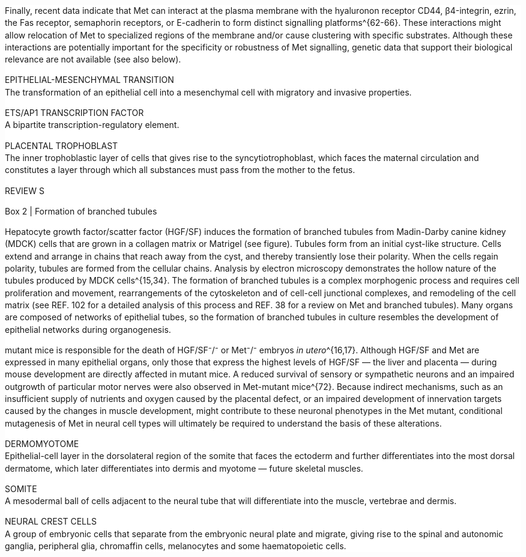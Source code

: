 Finally, recent data indicate that Met can interact at the plasma membrane with the hyaluronon receptor CD44, β4-integrin, ezrin, the Fas receptor, semaphorin receptors, or E-cadherin to form distinct signalling platforms^{62-66}. These interactions might allow relocation of Met to specialized regions of the membrane and/or cause clustering with specific substrates. Although these interactions are potentially important for the specificity or robustness of Met signalling, genetic data that support their biological relevance are not available (see also below).

EPITHELIAL-MESENCHYMAL TRANSITION  
The transformation of an epithelial cell into a mesenchymal cell with migratory and invasive properties.

ETS/AP1 TRANSCRIPTION FACTOR  
A bipartite transcription-regulatory element.

PLACENTAL TROPHOBLAST  
The inner trophoblastic layer of cells that gives rise to the syncytiotrophoblast, which faces the maternal circulation and constitutes a layer through which all substances must pass from the mother to the fetus.

REVIEW S

Box 2 | Formation of branched tubules

Hepatocyte growth factor/scatter factor (HGF/SF) induces the formation of branched tubules from Madin-Darby canine kidney (MDCK) cells that are grown in a collagen matrix or Matrigel (see figure). Tubules form from an initial cyst-like structure. Cells extend and arrange in chains that reach away from the cyst, and thereby transiently lose their polarity. When the cells regain polarity, tubules are formed from the cellular chains. Analysis by electron microscopy demonstrates the hollow nature of the tubules produced by MDCK cells^{15,34}. The formation of branched tubules is a complex morphogenic process and requires cell proliferation and movement, rearrangements of the cytoskeleton and of cell-cell junctional complexes, and remodeling of the cell matrix (see REF. 102 for a detailed analysis of this process and REF. 38 for a review on Met and branched tubules). Many organs are composed of networks of epithelial tubes, so the formation of branched tubules in culture resembles the development of epithelial networks during organogenesis.

mutant mice is responsible for the death of HGF/SF⁻/⁻ or Met⁻/⁻ embryos *in utero*^{16,17}. Although HGF/SF and Met are expressed in many epithelial organs, only those that express the highest levels of HGF/SF — the liver and placenta — during mouse development are directly affected in mutant mice. A reduced survival of sensory or sympathetic neurons and an impaired outgrowth of particular motor nerves were also observed in Met-mutant mice^{72}. Because indirect mechanisms, such as an insufficient supply of nutrients and oxygen caused by the placental defect, or an impaired development of innervation targets caused by the changes in muscle development, might contribute to these neuronal phenotypes in the Met mutant, conditional mutagenesis of Met in neural cell types will ultimately be required to understand the basis of these alterations.

DERMOMYOTOME  
Epithelial-cell layer in the dorsolateral region of the somite that faces the ectoderm and further differentiates into the most dorsal dermatome, which later differentiates into dermis and myotome — future skeletal muscles.

SOMITE  
A mesodermal ball of cells adjacent to the neural tube that will differentiate into the muscle, vertebrae and dermis.

NEURAL CREST CELLS  
A group of embryonic cells that separate from the embryonic neural plate and migrate, giving rise to the spinal and autonomic ganglia, peripheral glia, chromaffin cells, melanocytes and some haematopoietic cells.
